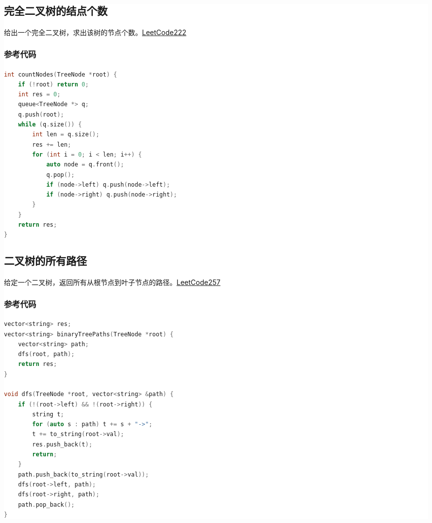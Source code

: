 ## 完全二叉树的结点个数

给出一个完全二叉树，求出该树的节点个数。[LeetCode222](https://leetcode-cn.com/problems/count-complete-tree-nodes/)

### 参考代码

```c++
int countNodes(TreeNode *root) {
    if (!root) return 0;
    int res = 0;
    queue<TreeNode *> q;
    q.push(root);
    while (q.size()) {
        int len = q.size();
        res += len;
        for (int i = 0; i < len; i++) {
            auto node = q.front();
            q.pop();
            if (node->left) q.push(node->left);
            if (node->right) q.push(node->right);
        }
    }
    return res;
}
```

## 二叉树的所有路径

给定一个二叉树，返回所有从根节点到叶子节点的路径。[LeetCode257](https://leetcode-cn.com/problems/binary-tree-paths/)

### 参考代码

```c++
vector<string> res;
vector<string> binaryTreePaths(TreeNode *root) {
    vector<string> path;
    dfs(root, path);
    return res;
}

void dfs(TreeNode *root, vector<string> &path) {
    if (!(root->left) && !(root->right)) {
        string t;
        for (auto s : path) t += s + "->";
        t += to_string(root->val);
        res.push_back(t);
        return;
    }
    path.push_back(to_string(root->val));
    dfs(root->left, path);
    dfs(root->right, path);
    path.pop_back();
}
```
